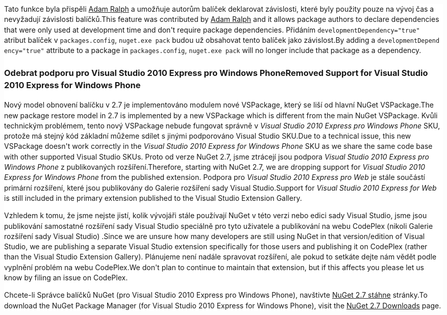 <span data-ttu-id="5f04d-233">Tato funkce byla přispěli [Adam Ralph](https://twitter.com/adamralph) a umožňuje autorům balíček deklarovat závislosti, které byly použity pouze na vývoj čas a nevyžadují závislosti balíčků.</span><span class="sxs-lookup"><span data-stu-id="5f04d-233">This feature was contributed by [Adam Ralph](https://twitter.com/adamralph) and it allows package authors to declare dependencies that were only used at development time and don't require package dependencies.</span></span> <span data-ttu-id="5f04d-234">Přidáním `developmentDependency="true"` atribut balíček v `packages.config`, `nuget.exe pack` budou už obsahovat tento balíček jako závislost.</span><span class="sxs-lookup"><span data-stu-id="5f04d-234">By adding a `developmentDependency="true"` attribute to a package in `packages.config`, `nuget.exe pack` will no longer include that package as a dependency.</span></span>

### <a name="removed-support-for-visual-studio-2010-express-for-windows-phone"></a><span data-ttu-id="5f04d-235">Odebrat podporu pro Visual Studio 2010 Express pro Windows Phone</span><span class="sxs-lookup"><span data-stu-id="5f04d-235">Removed Support for Visual Studio 2010 Express for Windows Phone</span></span>

<span data-ttu-id="5f04d-236">Nový model obnovení balíčku v 2.7 je implementováno modulem nové VSPackage, který se liší od hlavní NuGet VSPackage.</span><span class="sxs-lookup"><span data-stu-id="5f04d-236">The new package restore model in 2.7 is implemented by a new VSPackage which is different from the main NuGet VSPackage.</span></span> <span data-ttu-id="5f04d-237">Kvůli technickým problémem, tento nový VSPackage nebude fungovat správně v *Visual Studio 2010 Express pro Windows Phone* SKU, protože má stejný kód základní můžeme sdílet s jinými podporováno Visual Studio SKU.</span><span class="sxs-lookup"><span data-stu-id="5f04d-237">Due to a technical issue, this new VSPackage doesn't work correctly in the *Visual Studio 2010 Express for Windows Phone* SKU as we share the same code base with other supported Visual Studio SKUs.</span></span> <span data-ttu-id="5f04d-238">Proto od verze NuGet 2.7, jsme ztrácejí jsou podpora *Visual Studio 2010 Express pro Windows Phone* z publikovaných rozšíření.</span><span class="sxs-lookup"><span data-stu-id="5f04d-238">Therefore, starting with NuGet 2.7, we are dropping support for *Visual Studio 2010 Express for Windows Phone* from the published extension.</span></span> <span data-ttu-id="5f04d-239">Podpora pro *Visual Studio 2010 Express pro Web* je stále součástí primární rozšíření, které jsou publikovány do Galerie rozšíření sady Visual Studio.</span><span class="sxs-lookup"><span data-stu-id="5f04d-239">Support for *Visual Studio 2010 Express for Web* is still included in the primary extension published to the Visual Studio Extension Gallery.</span></span>

<span data-ttu-id="5f04d-240">Vzhledem k tomu, že jsme nejste jistí, kolik vývojáři stále používají NuGet v této verzi nebo edici sady Visual Studio, jsme jsou publikování samostatné rozšíření sady Visual Studio speciálně pro tyto uživatele a publikování na webu CodePlex (nikoli Galerie rozšíření sady Visual Studio) .</span><span class="sxs-lookup"><span data-stu-id="5f04d-240">Since we are unsure how many developers are still using NuGet in that version/edition of Visual Studio, we are publishing a separate Visual Studio extension specifically for those users and publishing it on CodePlex (rather than the Visual Studio Extension Gallery).</span></span> <span data-ttu-id="5f04d-241">Plánujeme není nadále spravovat rozšíření, ale pokud to setkáte dejte nám vědět podle vyplnění problém na webu CodePlex.</span><span class="sxs-lookup"><span data-stu-id="5f04d-241">We don't plan to continue to maintain that extension, but if this affects you please let us know by filing an issue on CodePlex.</span></span>

<span data-ttu-id="5f04d-242">Chcete-li Správce balíčků NuGet (pro Visual Studio 2010 Express pro Windows Phone), navštivte [NuGet 2.7 stáhne](https://nuget.codeplex.com/releases/view/107605) stránky.</span><span class="sxs-lookup"><span data-stu-id="5f04d-242">To download the NuGet Package Manager (for Visual Studio 2010 Express for Windows Phone), visit the [NuGet 2.7 Downloads](https://nuget.codeplex.com/releases/view/107605) page.</span></span>
